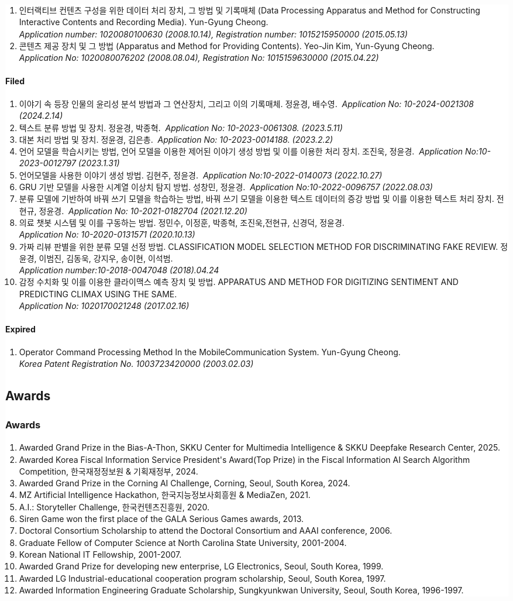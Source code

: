1. 인터랙티브 컨텐츠 구성을 위한 데이터 처리 장치, 그 방법 및 기록매체 (Data Processing Apparatus and Method for Constructing Interactive Contents and Recording Media). Yun-Gyung Cheong.<br>*Application number: 1020080100630 (2008.10.14), Registration number: 1015215950000 (2015.05.13)*
1. 콘텐츠 제공 장치 및 그 방법 (Apparatus and Method for Providing Contents). Yeo-Jin Kim, Yun-Gyung Cheong.<br>*Application No: 1020080076202 (2008.08.04), Registration No: 1015159630000 (2015.04.22)*

#### Filed
1. 이야기 속 등장 인물의 윤리성 분석 방법과 그 연산장치, 그리고 이의 기록매체. 정윤경, 배수영.  &nbsp;*Application No: 10-2024-0021308 (2024.2.14)*
1. 텍스트 분류 방법 및 장치. 정윤경, 박종혁. &nbsp;*Application No: 10-2023-0061308. (2023.5.11)*
1. 대본 처리 방법 및 장치. 정윤경, 김은총. &nbsp;*Application No: 10-2023-0014188.  (2023.2.2)*
1. 언어 모델을 학습시키는 방법, 언어 모델을 이용한 제어된 이야기 생성 방법 및 이를 이용한 처리 장치. 조진욱, 정윤경. &nbsp;*Application No:10-2023-0012797 (2023.1.31)*
1. 언어모델을 사용한 이야기 생성 방법. 김현주, 정윤경. &nbsp;*Application No:10-2022-0140073 (2022.10.27)*
1. GRU 기반 모델을 사용한 시계열 이상치 탐지 방법. 성창민, 정윤경.  &nbsp;*Application No:10-2022-0096757 (2022.08.03)*
1. 분류 모델에 기반하여 바꿔 쓰기 모델을 학습하는 방법, 바꿔 쓰기 모델을 이용한 텍스트 데이터의 증강 방법 및 이를 이용한 텍스트 처리 장치. 전현규, 정윤경.  &nbsp;*Application No: 10-2021-0182704 (2021.12.20)*
1. 의료 챗봇 시스템 및 이를 구동하는 방법. 정민수, 이정훈, 박종혁, 조진욱,전현규, 신경덕, 정윤경.<br>*Application No: 10-2020-0131571 (2020.10.13)*
1. 가짜 리뷰 판별을 위한 분류 모델 선정 방법. CLASSIFICATION MODEL SELECTION METHOD FOR DISCRIMINATING FAKE REVIEW. 정윤경, 이범진, 김동욱, 강지우, 송이현, 이석범.<br>*Application number:10-2018-0047048 (2018).04.24*
1. 감정 수치화 및 이를 이용한 클라이맥스 예측 장치 및 방법. APPARATUS AND METHOD FOR DIGITIZING SENTIMENT AND PREDICTING CLIMAX USING THE SAME.<br>*Application No: 1020170021248 (2017.02.16)*

#### Expired
1. Operator Command Processing Method In the MobileCommunication System. Yun-Gyung Cheong.<br>*Korea Patent Registration No. 1003723420000 (2003.02.03)*



<h2 class="hr-bottom">Awards</h2>

### Awards
1. Awarded Grand Prize in the Bias-A-Thon, SKKU Center for Multimedia Intelligence & SKKU Deepfake Research Center, 2025.
1. Awarded Korea Fiscal Information Service President's Award(Top Prize) in the Fiscal Information AI Search Algorithm Competition, 한국재정정보원 & 기획재정부, 2024.
1. Awarded Grand Prize in the Corning AI Challenge, Corning, Seoul, South Korea, 2024.
1. MZ Artificial Intelligence Hackathon, 한국지능정보사회흥원 & MediaZen, 2021.
1. A.I.: Storyteller Challenge, 한국컨텐츠진흥원, 2020.
1. Siren Game won the first place of the GALA Serious Games awards, 2013.
1. Doctoral Consortium Scholarship to attend the Doctoral Consortium and AAAI conference, 2006.
1. Graduate Fellow of Computer Science at North Carolina State University, 2001-2004.
1. Korean National IT Fellowship, 2001-2007.
1. Awarded Grand Prize for developing new enterprise, LG Electronics, Seoul, South Korea, 1999.
1. Awarded LG Industrial-educational cooperation program scholarship, Seoul, South Korea, 1997.
1. Awarded Information Engineering Graduate Scholarship, Sungkyunkwan University, Seoul, South Korea, 1996-1997.
